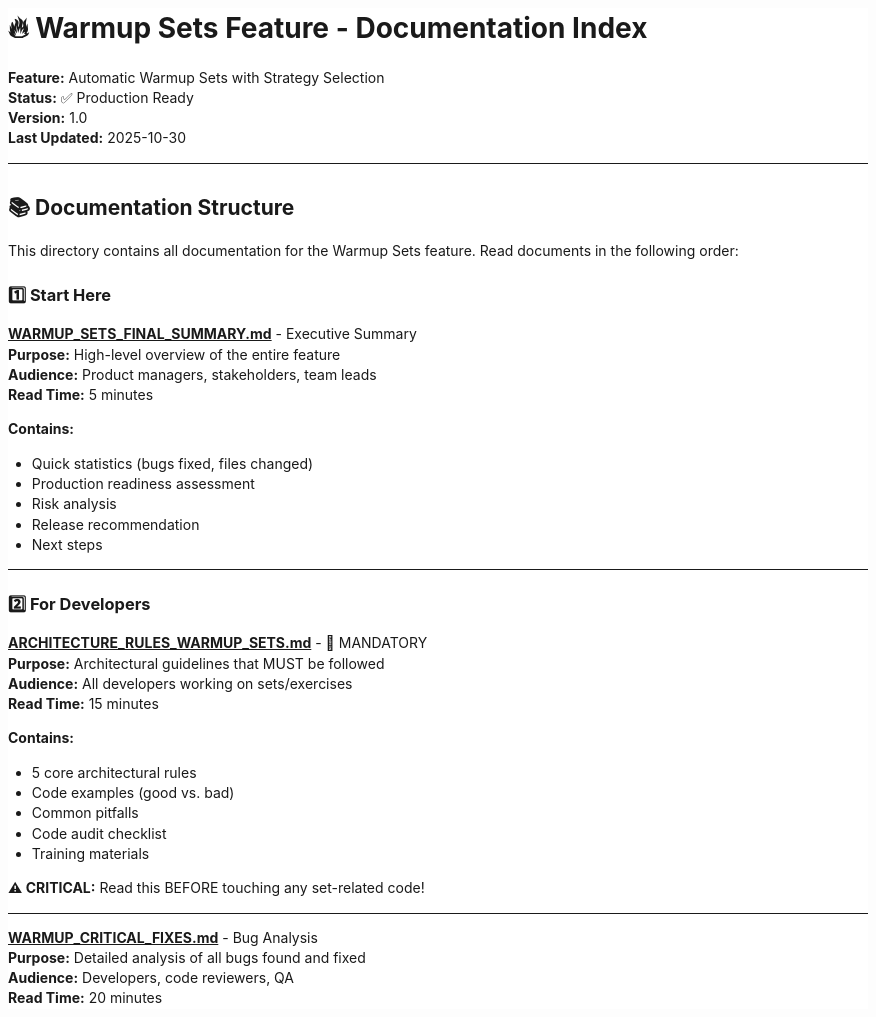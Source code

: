# 🔥 Warmup Sets Feature - Documentation Index

**Feature:** Automatic Warmup Sets with Strategy Selection  
**Status:** ✅ Production Ready  
**Version:** 1.0  
**Last Updated:** 2025-10-30

---

## 📚 Documentation Structure

This directory contains all documentation for the Warmup Sets feature. Read documents in the following order:

### 1️⃣ Start Here

**[WARMUP_SETS_FINAL_SUMMARY.md](./WARMUP_SETS_FINAL_SUMMARY.md)** - Executive Summary  
**Purpose:** High-level overview of the entire feature  
**Audience:** Product managers, stakeholders, team leads  
**Read Time:** 5 minutes

**Contains:**
- Quick statistics (bugs fixed, files changed)
- Production readiness assessment
- Risk analysis
- Release recommendation
- Next steps

---

### 2️⃣ For Developers

**[ARCHITECTURE_RULES_WARMUP_SETS.md](./ARCHITECTURE_RULES_WARMUP_SETS.md)** - 🔴 MANDATORY  
**Purpose:** Architectural guidelines that MUST be followed  
**Audience:** All developers working on sets/exercises  
**Read Time:** 15 minutes

**Contains:**
- 5 core architectural rules
- Code examples (good vs. bad)
- Common pitfalls
- Code audit checklist
- Training materials

**⚠️ CRITICAL:** Read this BEFORE touching any set-related code!

---

**[WARMUP_CRITICAL_FIXES.md](./WARMUP_CRITICAL_FIXES.md)** - Bug Analysis  
**Purpose:** Detailed analysis of all bugs found and fixed  
**Audience:** Developers, code reviewers, QA  
**Read Time:** 20 minutes
